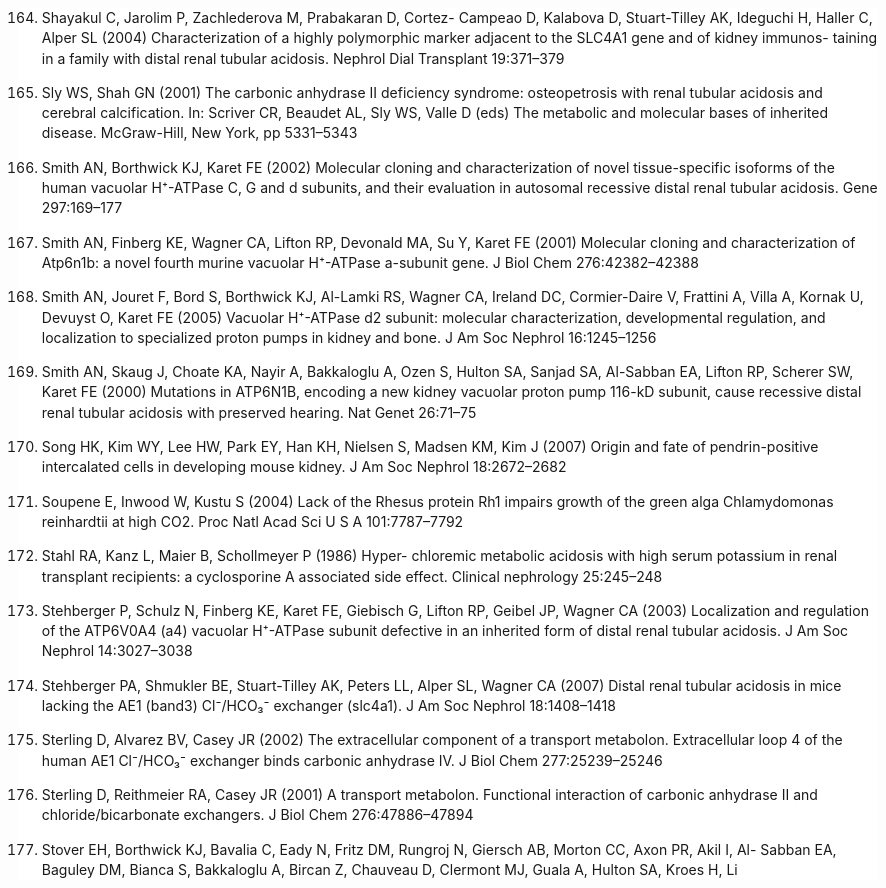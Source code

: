 164. Shayakul C, Jarolim P, Zachlederova M, Prabakaran D, Cortez-
Campeao D, Kalabova D, Stuart-Tilley AK, Ideguchi H, Haller
C, Alper SL (2004) Characterization of a highly polymorphic
marker adjacent to the SLC4A1 gene and of kidney immunos-
taining in a family with distal renal tubular acidosis. Nephrol
Dial Transplant 19:371–379
165. Sly WS, Shah GN (2001) The carbonic anhydrase II deficiency
syndrome: osteopetrosis with renal tubular acidosis and cerebral
calcification. In: Scriver CR, Beaudet AL, Sly WS, Valle D (eds)
The metabolic and molecular bases of inherited disease.
McGraw-Hill, New York, pp 5331–5343

166. Smith AN, Borthwick KJ, Karet FE (2002) Molecular cloning
and characterization of novel tissue-specific isoforms of the
human vacuolar H⁺-ATPase C, G and d subunits, and their
evaluation in autosomal recessive distal renal tubular acidosis.
Gene 297:169–177
167. Smith AN, Finberg KE, Wagner CA, Lifton RP, Devonald MA,
Su Y, Karet FE (2001) Molecular cloning and characterization of
Atp6n1b: a novel fourth murine vacuolar H⁺-ATPase a-subunit
gene. J Biol Chem 276:42382–42388
168. Smith AN, Jouret F, Bord S, Borthwick KJ, Al-Lamki RS,
Wagner CA, Ireland DC, Cormier-Daire V, Frattini A, Villa A,
Kornak U, Devuyst O, Karet FE (2005) Vacuolar H⁺-ATPase d2
subunit: molecular characterization, developmental regulation,
and localization to specialized proton pumps in kidney and bone.
J Am Soc Nephrol 16:1245–1256
169. Smith AN, Skaug J, Choate KA, Nayir A, Bakkaloglu A, Ozen
S, Hulton SA, Sanjad SA, Al-Sabban EA, Lifton RP, Scherer
SW, Karet FE (2000) Mutations in ATP6N1B, encoding a new
kidney vacuolar proton pump 116-kD subunit, cause recessive
distal renal tubular acidosis with preserved hearing. Nat Genet
26:71–75
170. Song HK, Kim WY, Lee HW, Park EY, Han KH, Nielsen S,
Madsen KM, Kim J (2007) Origin and fate of pendrin-positive
intercalated cells in developing mouse kidney. J Am Soc Nephrol
18:2672–2682
171. Soupene E, Inwood W, Kustu S (2004) Lack of the Rhesus protein
Rh1 impairs growth of the green alga Chlamydomonas reinhardtii
at high CO2. Proc Natl Acad Sci U S A 101:7787–7792
172. Stahl RA, Kanz L, Maier B, Schollmeyer P (1986) Hyper-
chloremic metabolic acidosis with high serum potassium in renal
transplant recipients: a cyclosporine A associated side effect.
Clinical nephrology 25:245–248
173. Stehberger P, Schulz N, Finberg KE, Karet FE, Giebisch G,
Lifton RP, Geibel JP, Wagner CA (2003) Localization and
regulation of the ATP6V0A4 (a4) vacuolar H⁺-ATPase subunit
defective in an inherited form of distal renal tubular acidosis. J
Am Soc Nephrol 14:3027–3038
174. Stehberger PA, Shmukler BE, Stuart-Tilley AK, Peters LL, Alper
SL, Wagner CA (2007) Distal renal tubular acidosis in mice
lacking the AE1 (band3) Cl⁻/HCO₃⁻ exchanger (slc4a1). J Am
Soc Nephrol 18:1408–1418
175. Sterling D, Alvarez BV, Casey JR (2002) The extracellular
component of a transport metabolon. Extracellular loop 4 of the
human AE1 Cl⁻/HCO₃⁻ exchanger binds carbonic anhydrase IV. J
Biol Chem 277:25239–25246
176. Sterling D, Reithmeier RA, Casey JR (2001) A transport
metabolon. Functional interaction of carbonic anhydrase II and
chloride/bicarbonate exchangers. J Biol Chem 276:47886–47894
177. Stover EH, Borthwick KJ, Bavalia C, Eady N, Fritz DM,
Rungroj N, Giersch AB, Morton CC, Axon PR, Akil I, Al-
Sabban EA, Baguley DM, Bianca S, Bakkaloglu A, Bircan Z,
Chauveau D, Clermont MJ, Guala A, Hulton SA, Kroes H, Li